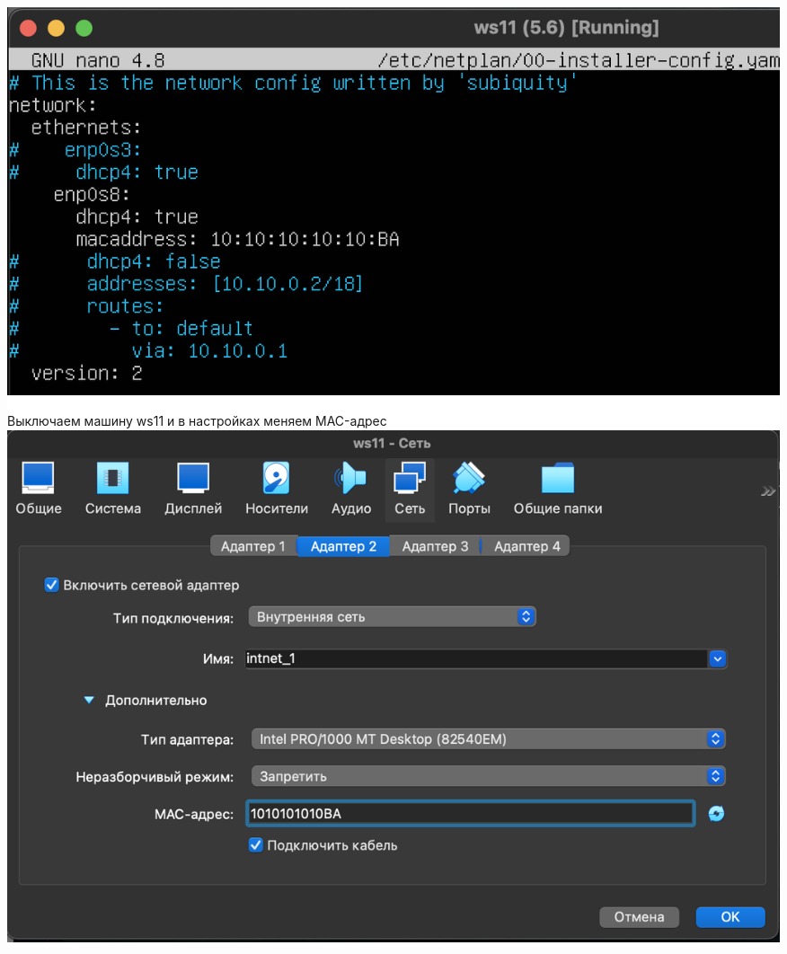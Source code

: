 ![6.1](screens/6.1.png)

Выключаем машину ws11 и в настройках меняем MAC-адрес
![6.1.1](screens/6.1.1.png)
